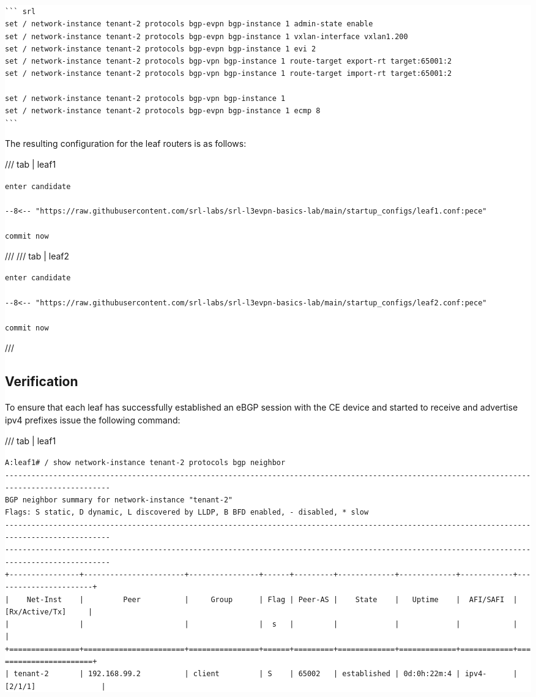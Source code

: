     ``` srl
    set / network-instance tenant-2 protocols bgp-evpn bgp-instance 1 admin-state enable
    set / network-instance tenant-2 protocols bgp-evpn bgp-instance 1 vxlan-interface vxlan1.200
    set / network-instance tenant-2 protocols bgp-evpn bgp-instance 1 evi 2
    set / network-instance tenant-2 protocols bgp-vpn bgp-instance 1 route-target export-rt target:65001:2
    set / network-instance tenant-2 protocols bgp-vpn bgp-instance 1 route-target import-rt target:65001:2

    set / network-instance tenant-2 protocols bgp-vpn bgp-instance 1
    set / network-instance tenant-2 protocols bgp-evpn bgp-instance 1 ecmp 8
    ```

The resulting configuration for the leaf routers is as follows:

/// tab | leaf1

```srl
enter candidate

--8<-- "https://raw.githubusercontent.com/srl-labs/srl-l3evpn-basics-lab/main/startup_configs/leaf1.conf:pece"

commit now
```

///
/// tab | leaf2

```srl
enter candidate

--8<-- "https://raw.githubusercontent.com/srl-labs/srl-l3evpn-basics-lab/main/startup_configs/leaf2.conf:pece"

commit now
```

///

## Verification

To ensure that each leaf has successfully established an eBGP session with the CE device and started to receive and advertise ipv4 prefixes issue the following command:

/// tab | leaf1

```srl
A:leaf1# / show network-instance tenant-2 protocols bgp neighbor
------------------------------------------------------------------------------------------------------------------------------------------------
BGP neighbor summary for network-instance "tenant-2"
Flags: S static, D dynamic, L discovered by LLDP, B BFD enabled, - disabled, * slow
------------------------------------------------------------------------------------------------------------------------------------------------
------------------------------------------------------------------------------------------------------------------------------------------------
+----------------+-----------------------+----------------+------+---------+-------------+-------------+------------+-----------------------+
|    Net-Inst    |         Peer          |     Group      | Flag | Peer-AS |    State    |   Uptime    |  AFI/SAFI  |    [Rx/Active/Tx]     |
|                |                       |                |  s   |         |             |             |            |                       |
+================+=======================+================+======+=========+=============+=============+============+=======================+
| tenant-2       | 192.168.99.2          | client         | S    | 65002   | established | 0d:0h:22m:4 | ipv4-      | [2/1/1]               |
```